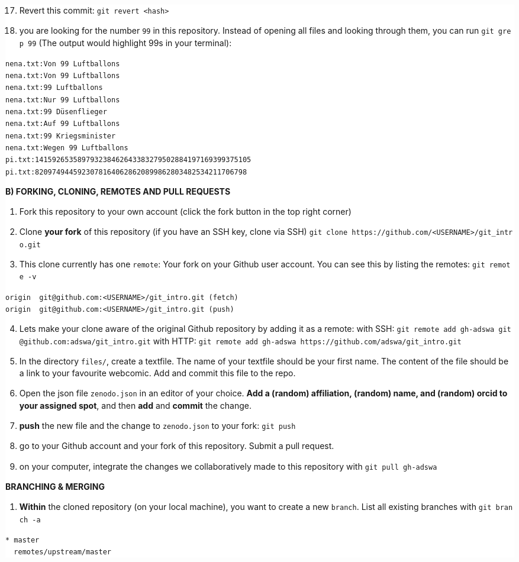 
17) Revert this commit: ``git revert <hash>``

18) you are looking for the number ``99`` in this repository. Instead of opening all files and looking through them, you can run ``git grep 99`` (The output would highlight 99s in your terminal):

```diff
nena.txt:Von 99 Luftballons
nena.txt:Von 99 Luftballons
nena.txt:99 Luftballons
nena.txt:Nur 99 Luftballons
nena.txt:99 Düsenflieger
nena.txt:Auf 99 Luftballons
nena.txt:99 Kriegsminister
nena.txt:Wegen 99 Luftballons
pi.txt:141592653589793238462643383279502884197169399375105
pi.txt:82097494459230781640628620899862803482534211706798
```

**B) FORKING, CLONING, REMOTES AND PULL REQUESTS**

1) Fork this repository to your own account (click the fork button in the top right corner)

2) Clone **your fork** of this repository (if you have an SSH key, clone via SSH)
`` git clone https://github.com/<USERNAME>/git_intro.git ``

3) This clone currently has one ``remote``: Your fork on your Github user account. You can see this by listing the remotes: ``git remote -v``

```
origin	git@github.com:<USERNAME>/git_intro.git (fetch)
origin	git@github.com:<USERNAME>/git_intro.git (push)
```

4) Lets make your clone aware of the original Github repository by adding it as a remote:
with SSH: ``git remote add gh-adswa git@github.com:adswa/git_intro.git``
with HTTP: ``git remote add gh-adswa https://github.com/adswa/git_intro.git``

5) In the directory ``files/``, create a textfile. The name of your textfile should be your first name. The content of the file should be a link to your favourite webcomic. Add and commit this file to the repo.

6) Open the json file ``zenodo.json`` in an editor of your choice.
**Add a (random) affiliation, (random) name, and (random) orcid to your assigned spot**, and then **add** and
**commit** the change.

7) **push** the new file and the change to ``zenodo.json`` to your fork: ``git push``

8) go to your Github account and your fork of this repository. Submit a pull request.

9) on your computer, integrate the changes we collaboratively made to this repository with ``git pull gh-adswa``


**BRANCHING & MERGING**
1) **Within** the cloned repository (on your local machine), you want to create a new ``branch``. List all existing branches with ``git branch -a``

```diff
* master
  remotes/upstream/master
```
